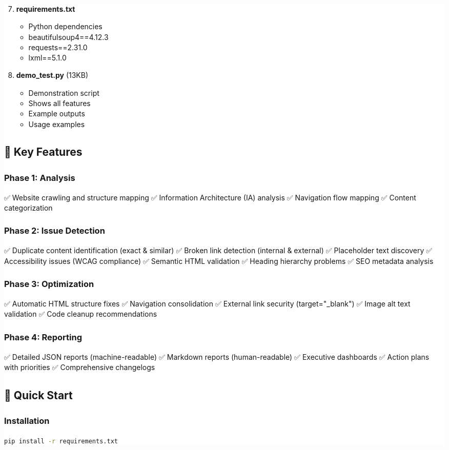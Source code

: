 7. **requirements.txt**
   - Python dependencies
   - beautifulsoup4==4.12.3
   - requests==2.31.0
   - lxml==5.1.0

8. **demo_test.py** (13KB)
   - Demonstration script
   - Shows all features
   - Example outputs
   - Usage examples

## 🎯 Key Features

### Phase 1: Analysis
✅ Website crawling and structure mapping
✅ Information Architecture (IA) analysis
✅ Navigation flow mapping
✅ Content categorization

### Phase 2: Issue Detection
✅ Duplicate content identification (exact & similar)
✅ Broken link detection (internal & external)
✅ Placeholder text discovery
✅ Accessibility issues (WCAG compliance)
✅ Semantic HTML validation
✅ Heading hierarchy problems
✅ SEO metadata analysis

### Phase 3: Optimization
✅ Automatic HTML structure fixes
✅ Navigation consolidation
✅ External link security (target="_blank")
✅ Image alt text validation
✅ Code cleanup recommendations

### Phase 4: Reporting
✅ Detailed JSON reports (machine-readable)
✅ Markdown reports (human-readable)
✅ Executive dashboards
✅ Action plans with priorities
✅ Comprehensive changelogs

## 🚀 Quick Start

### Installation
```bash
pip install -r requirements.txt
```
